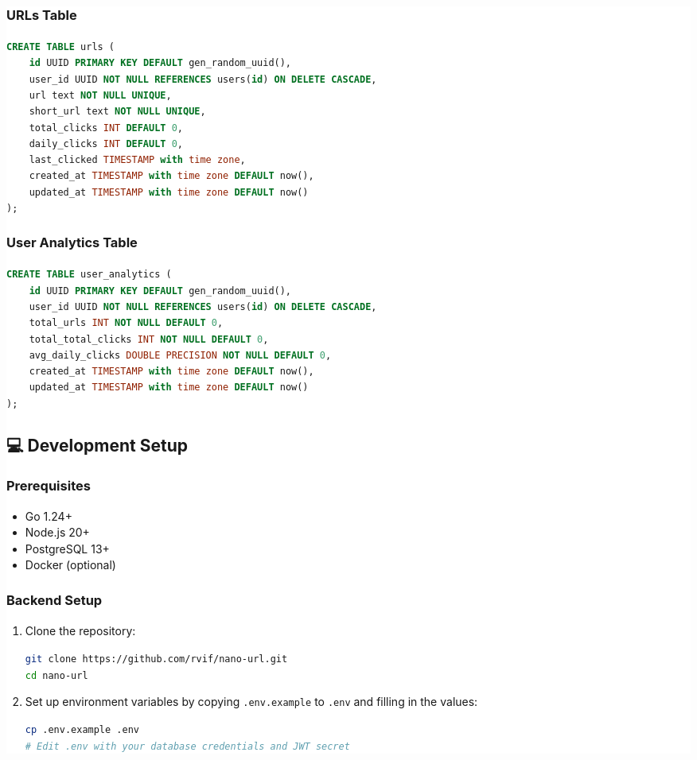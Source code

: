 ### URLs Table

```sql
CREATE TABLE urls (
    id UUID PRIMARY KEY DEFAULT gen_random_uuid(),
    user_id UUID NOT NULL REFERENCES users(id) ON DELETE CASCADE,
    url text NOT NULL UNIQUE,
    short_url text NOT NULL UNIQUE,
    total_clicks INT DEFAULT 0,
    daily_clicks INT DEFAULT 0,
    last_clicked TIMESTAMP with time zone,
    created_at TIMESTAMP with time zone DEFAULT now(),
    updated_at TIMESTAMP with time zone DEFAULT now()
);
```

### User Analytics Table

```sql
CREATE TABLE user_analytics (
    id UUID PRIMARY KEY DEFAULT gen_random_uuid(),
    user_id UUID NOT NULL REFERENCES users(id) ON DELETE CASCADE,
    total_urls INT NOT NULL DEFAULT 0,
    total_total_clicks INT NOT NULL DEFAULT 0,
    avg_daily_clicks DOUBLE PRECISION NOT NULL DEFAULT 0,
    created_at TIMESTAMP with time zone DEFAULT now(),
    updated_at TIMESTAMP with time zone DEFAULT now()
);
```

## 💻 Development Setup

### Prerequisites

- Go 1.24+
- Node.js 20+
- PostgreSQL 13+
- Docker (optional)

### Backend Setup

1. Clone the repository:

   ```bash
   git clone https://github.com/rvif/nano-url.git
   cd nano-url
   ```

2. Set up environment variables by copying `.env.example` to `.env` and filling in the values:

   ```bash
   cp .env.example .env
   # Edit .env with your database credentials and JWT secret
   ```
